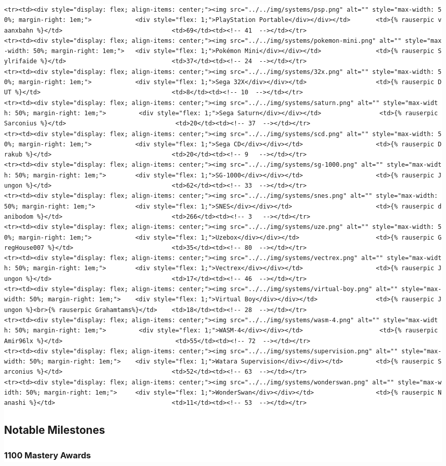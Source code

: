     <tr><td><div style="display: flex; align-items: center;"><img src="../../img/systems/psp.png" alt="" style="max-width: 50%; margin-right: 1em;">            <div style="flex: 1;">PlayStation Portable</div></div></td>       <td>{% rauserpic vaanxbahn %}</td>                              <td>69</td><td><!-- 41  --></td></tr>
    <tr><td><div style="display: flex; align-items: center;"><img src="../../img/systems/pokemon-mini.png" alt="" style="max-width: 50%; margin-right: 1em;">   <div style="flex: 1;">Pokémon Mini</div></div></td>               <td>{% rauserpic Sylrifaide %}</td>                             <td>37</td><td><!-- 24  --></td></tr>
    <tr><td><div style="display: flex; align-items: center;"><img src="../../img/systems/32x.png" alt="" style="max-width: 50%; margin-right: 1em;">            <div style="flex: 1;">Sega 32X</div></div></td>                   <td>{% rauserpic DUT %}</td>	                                  <td>8</td><td><!-- 10  --></td></tr>
    <tr><td><div style="display: flex; align-items: center;"><img src="../../img/systems/saturn.png" alt="" style="max-width: 50%; margin-right: 1em;">         <div style="flex: 1;">Sega Saturn</div></div></td>                <td>{% rauserpic Sarconius %}</td>                              <td>20</td><td><!-- 37  --></td></tr>
    <tr><td><div style="display: flex; align-items: center;"><img src="../../img/systems/scd.png" alt="" style="max-width: 50%; margin-right: 1em;">            <div style="flex: 1;">Sega CD</div></div></td>                    <td>{% rauserpic Drakub %}</td>                                 <td>20</td><td><!-- 9   --></td></tr>
    <tr><td><div style="display: flex; align-items: center;"><img src="../../img/systems/sg-1000.png" alt="" style="max-width: 50%; margin-right: 1em;">        <div style="flex: 1;">SG-1000</div></div></td>                    <td>{% rauserpic Jungon %}</td>                                 <td>62</td><td><!-- 33  --></td></tr>
    <tr><td><div style="display: flex; align-items: center;"><img src="../../img/systems/snes.png" alt="" style="max-width: 50%; margin-right: 1em;">           <div style="flex: 1;">SNES</div></div></td>                       <td>{% rauserpic danibodom %}</td>                              <td>266</td><td><!-- 3   --></td></tr>
    <tr><td><div style="display: flex; align-items: center;"><img src="../../img/systems/uze.png" alt="" style="max-width: 50%; margin-right: 1em;">            <div style="flex: 1;">Uzebox</div></div></td>                     <td>{% rauserpic GregHouse007 %}</td>                           <td>35</td><td><!-- 80  --></td></tr>
    <tr><td><div style="display: flex; align-items: center;"><img src="../../img/systems/vectrex.png" alt="" style="max-width: 50%; margin-right: 1em;">        <div style="flex: 1;">Vectrex</div></div></td>                    <td>{% rauserpic Jungon %}</td>                                 <td>17</td><td><!-- 46  --></td></tr>
    <tr><td><div style="display: flex; align-items: center;"><img src="../../img/systems/virtual-boy.png" alt="" style="max-width: 50%; margin-right: 1em;">    <div style="flex: 1;">Virtual Boy</div></div></td>                <td>{% rauserpic Jungon %}<br>{% rauserpic Grahamtams%}</td>    <td>18</td><td><!-- 28  --></td></tr>
    <tr><td><div style="display: flex; align-items: center;"><img src="../../img/systems/wasm-4.png" alt="" style="max-width: 50%; margin-right: 1em;">         <div style="flex: 1;">WASM-4</div></div></td>                     <td>{% rauserpic Amir96lx %}</td>                               <td>55</td><td><!-- 72  --></td></tr>
    <tr><td><div style="display: flex; align-items: center;"><img src="../../img/systems/supervision.png" alt="" style="max-width: 50%; margin-right: 1em;">    <div style="flex: 1;">Watara Supervision</div></div></td>         <td>{% rauserpic Sarconius %}</td>                              <td>52</td><td><!-- 63  --></td></tr>
    <tr><td><div style="display: flex; align-items: center;"><img src="../../img/systems/wonderswan.png" alt="" style="max-width: 50%; margin-right: 1em;">     <div style="flex: 1;">WonderSwan</div></div></td>                 <td>{% rauserpic Nanashi %}</td>                                <td>11</td><td><!-- 53  --></td></tr>
</table>

## Notable Milestones

### 1100 Mastery Awards
